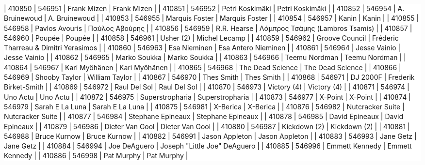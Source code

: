 | 410850 | 546951 | Frank Mizen | Frank Mizen |
| 410851 | 546952 | Petri Koskimäki | Petri Koskimäki |
| 410852 | 546954 | A. Bruinewoud | A. Bruinewoud |
| 410853 | 546955 | Marquis Foster | Marquis Foster |
| 410854 | 546957 | Kanin | Kanin |
| 410855 | 546958 | Pavlos Avouris | Παύλος Αβούρης |
| 410856 | 546959 | R.R. Hearse | Λάμπρος Τσάμης (Lambros Tsamis) |
| 410857 | 546960 | Poupée | Poupée |
| 410858 | 546961 | Usher (2) | Michel Lecamp |
| 410859 | 546962 | Groove Council | Fréderic Tharreau & Dimitri Yerasimos |
| 410860 | 546963 | Esa Nieminen | Esa Antero Nieminen |
| 410861 | 546964 | Jesse Vainio | Jesse Vainio |
| 410862 | 546965 | Marko Soukka | Marko Soukka |
| 410863 | 546966 | Teemu Nordman | Teemu Nordman |
| 410864 | 546967 | Kari Myöhänen | Kari Myöhänen |
| 410865 | 546968 | The Dead Science | The Dead Science |
| 410866 | 546969 | Shooby Taylor | William Taylor |
| 410867 | 546970 | Thes Smith | Thes Smith |
| 410868 | 546971 | DJ 2000F | Frederik Birket-Smith |
| 410869 | 546972 | Raul Del Sol | Raul Del Sol |
| 410870 | 546973 | Victory (4) | Victory (4) |
| 410871 | 546974 | Uno Actu | Uno Actu |
| 410872 | 546975 | Superstropharia | Superstropharia |
| 410873 | 546977 | X-Point | X-Point |
| 410874 | 546979 | Sarah E La Luna | Sarah E La Luna |
| 410875 | 546981 | X-Berica | X-Berica |
| 410876 | 546982 | Nutcracker Suite | Nutcracker Suite |
| 410877 | 546984 | Stephane Epineaux | Stephane Epineaux |
| 410878 | 546985 | David Epineaux | David Epineaux |
| 410879 | 546986 | Dieter Van Gool | Dieter Van Gool |
| 410880 | 546987 | Kickdown (2) | Kickdown (2) |
| 410881 | 546988 | Bruce Kurnow | Bruce Kurnow |
| 410882 | 546991 | Jason Appleton | Jason Appleton |
| 410883 | 546993 | Jane Getz | Jane Getz |
| 410884 | 546994 | Joe DeAguero | Joseph "Little Joe" DeAguero |
| 410885 | 546996 | Emmett Kennedy | Emmett Kennedy |
| 410886 | 546998 | Pat Murphy | Pat Murphy |